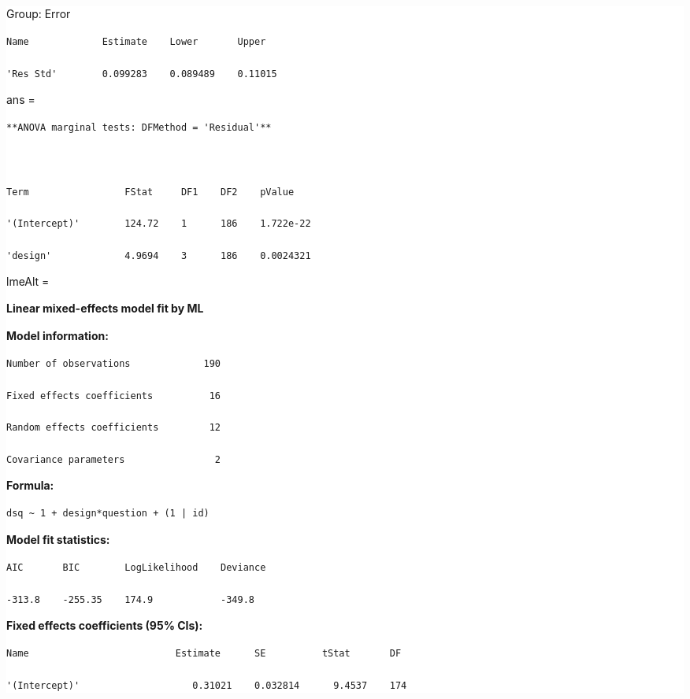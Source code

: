 

Group: Error

    Name             Estimate    Lower       Upper  

    'Res Std'        0.099283    0.089489    0.11015





ans = 





    **ANOVA marginal tests: DFMethod = 'Residual'**



    Term                 FStat     DF1    DF2    pValue   

    '(Intercept)'        124.72    1      186    1.722e-22

    'design'             4.9694    3      186    0.0024321





lmeAlt = 





**Linear mixed-effects model fit by ML**



**Model information:**

    Number of observations             190

    Fixed effects coefficients          16

    Random effects coefficients         12

    Covariance parameters                2



**Formula:**

    dsq ~ 1 + design*question + (1 | id)



**Model fit statistics:**

    AIC       BIC        LogLikelihood    Deviance

    -313.8    -255.35    174.9            -349.8  



**Fixed effects coefficients (95% CIs):**

    Name                          Estimate      SE          tStat       DF 

    '(Intercept)'                    0.31021    0.032814      9.4537    174
